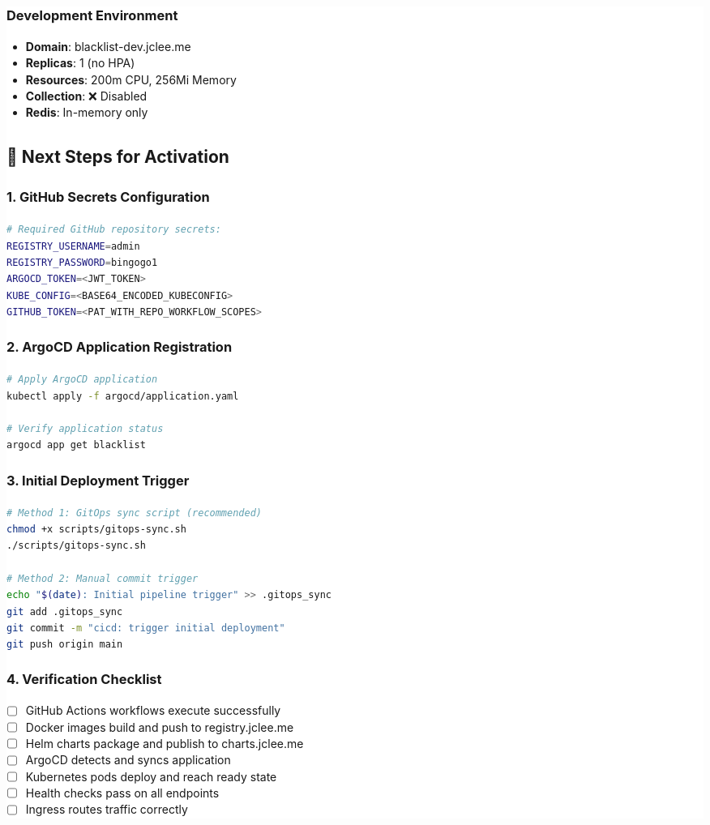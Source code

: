 ### Development Environment
- **Domain**: blacklist-dev.jclee.me  
- **Replicas**: 1 (no HPA)
- **Resources**: 200m CPU, 256Mi Memory
- **Collection**: ❌ Disabled
- **Redis**: In-memory only

## 🚦 Next Steps for Activation

### 1. GitHub Secrets Configuration
```bash
# Required GitHub repository secrets:
REGISTRY_USERNAME=admin
REGISTRY_PASSWORD=bingogo1
ARGOCD_TOKEN=<JWT_TOKEN>
KUBE_CONFIG=<BASE64_ENCODED_KUBECONFIG>
GITHUB_TOKEN=<PAT_WITH_REPO_WORKFLOW_SCOPES>
```

### 2. ArgoCD Application Registration
```bash
# Apply ArgoCD application
kubectl apply -f argocd/application.yaml

# Verify application status
argocd app get blacklist
```

### 3. Initial Deployment Trigger
```bash
# Method 1: GitOps sync script (recommended)
chmod +x scripts/gitops-sync.sh
./scripts/gitops-sync.sh

# Method 2: Manual commit trigger
echo "$(date): Initial pipeline trigger" >> .gitops_sync
git add .gitops_sync
git commit -m "cicd: trigger initial deployment"
git push origin main
```

### 4. Verification Checklist
- [ ] GitHub Actions workflows execute successfully
- [ ] Docker images build and push to registry.jclee.me
- [ ] Helm charts package and publish to charts.jclee.me
- [ ] ArgoCD detects and syncs application
- [ ] Kubernetes pods deploy and reach ready state
- [ ] Health checks pass on all endpoints
- [ ] Ingress routes traffic correctly
